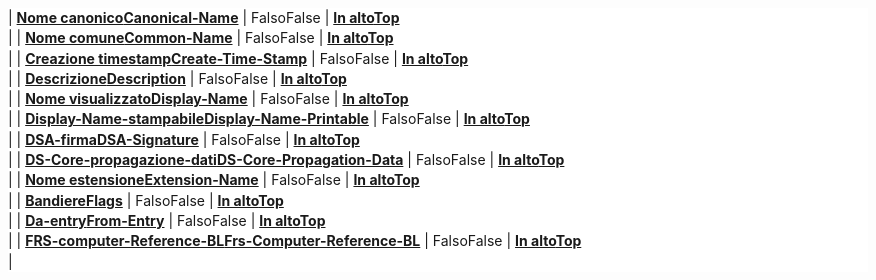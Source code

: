 | [<span data-ttu-id="76d8f-426">**Nome canonico**</span><span class="sxs-lookup"><span data-stu-id="76d8f-426">**Canonical-Name**</span></span>](a-canonicalname.md)                                   | <span data-ttu-id="76d8f-427">Falso</span><span class="sxs-lookup"><span data-stu-id="76d8f-427">False</span></span>     | [<span data-ttu-id="76d8f-428">**In alto**</span><span class="sxs-lookup"><span data-stu-id="76d8f-428">**Top**</span></span>](c-top.md)<br/> |
| [<span data-ttu-id="76d8f-429">**Nome comune**</span><span class="sxs-lookup"><span data-stu-id="76d8f-429">**Common-Name**</span></span>](a-cn.md)                                                 | <span data-ttu-id="76d8f-430">Falso</span><span class="sxs-lookup"><span data-stu-id="76d8f-430">False</span></span>     | [<span data-ttu-id="76d8f-431">**In alto**</span><span class="sxs-lookup"><span data-stu-id="76d8f-431">**Top**</span></span>](c-top.md)<br/> |
| [<span data-ttu-id="76d8f-432">**Creazione timestamp**</span><span class="sxs-lookup"><span data-stu-id="76d8f-432">**Create-Time-Stamp**</span></span>](a-createtimestamp.md)                              | <span data-ttu-id="76d8f-433">Falso</span><span class="sxs-lookup"><span data-stu-id="76d8f-433">False</span></span>     | [<span data-ttu-id="76d8f-434">**In alto**</span><span class="sxs-lookup"><span data-stu-id="76d8f-434">**Top**</span></span>](c-top.md)<br/> |
| [<span data-ttu-id="76d8f-435">**Descrizione**</span><span class="sxs-lookup"><span data-stu-id="76d8f-435">**Description**</span></span>](a-description.md)                                        | <span data-ttu-id="76d8f-436">Falso</span><span class="sxs-lookup"><span data-stu-id="76d8f-436">False</span></span>     | [<span data-ttu-id="76d8f-437">**In alto**</span><span class="sxs-lookup"><span data-stu-id="76d8f-437">**Top**</span></span>](c-top.md)<br/> |
| [<span data-ttu-id="76d8f-438">**Nome visualizzato**</span><span class="sxs-lookup"><span data-stu-id="76d8f-438">**Display-Name**</span></span>](a-displayname.md)                                       | <span data-ttu-id="76d8f-439">Falso</span><span class="sxs-lookup"><span data-stu-id="76d8f-439">False</span></span>     | [<span data-ttu-id="76d8f-440">**In alto**</span><span class="sxs-lookup"><span data-stu-id="76d8f-440">**Top**</span></span>](c-top.md)<br/> |
| [<span data-ttu-id="76d8f-441">**Display-Name-stampabile**</span><span class="sxs-lookup"><span data-stu-id="76d8f-441">**Display-Name-Printable**</span></span>](a-displaynameprintable.md)                    | <span data-ttu-id="76d8f-442">Falso</span><span class="sxs-lookup"><span data-stu-id="76d8f-442">False</span></span>     | [<span data-ttu-id="76d8f-443">**In alto**</span><span class="sxs-lookup"><span data-stu-id="76d8f-443">**Top**</span></span>](c-top.md)<br/> |
| [<span data-ttu-id="76d8f-444">**DSA-firma**</span><span class="sxs-lookup"><span data-stu-id="76d8f-444">**DSA-Signature**</span></span>](a-dsasignature.md)                                     | <span data-ttu-id="76d8f-445">Falso</span><span class="sxs-lookup"><span data-stu-id="76d8f-445">False</span></span>     | [<span data-ttu-id="76d8f-446">**In alto**</span><span class="sxs-lookup"><span data-stu-id="76d8f-446">**Top**</span></span>](c-top.md)<br/> |
| [<span data-ttu-id="76d8f-447">**DS-Core-propagazione-dati**</span><span class="sxs-lookup"><span data-stu-id="76d8f-447">**DS-Core-Propagation-Data**</span></span>](a-dscorepropagationdata.md)                 | <span data-ttu-id="76d8f-448">Falso</span><span class="sxs-lookup"><span data-stu-id="76d8f-448">False</span></span>     | [<span data-ttu-id="76d8f-449">**In alto**</span><span class="sxs-lookup"><span data-stu-id="76d8f-449">**Top**</span></span>](c-top.md)<br/> |
| [<span data-ttu-id="76d8f-450">**Nome estensione**</span><span class="sxs-lookup"><span data-stu-id="76d8f-450">**Extension-Name**</span></span>](a-extensionname.md)                                   | <span data-ttu-id="76d8f-451">Falso</span><span class="sxs-lookup"><span data-stu-id="76d8f-451">False</span></span>     | [<span data-ttu-id="76d8f-452">**In alto**</span><span class="sxs-lookup"><span data-stu-id="76d8f-452">**Top**</span></span>](c-top.md)<br/> |
| [<span data-ttu-id="76d8f-453">**Bandiere**</span><span class="sxs-lookup"><span data-stu-id="76d8f-453">**Flags**</span></span>](a-flags.md)                                                    | <span data-ttu-id="76d8f-454">Falso</span><span class="sxs-lookup"><span data-stu-id="76d8f-454">False</span></span>     | [<span data-ttu-id="76d8f-455">**In alto**</span><span class="sxs-lookup"><span data-stu-id="76d8f-455">**Top**</span></span>](c-top.md)<br/> |
| [<span data-ttu-id="76d8f-456">**Da-entry**</span><span class="sxs-lookup"><span data-stu-id="76d8f-456">**From-Entry**</span></span>](a-fromentry.md)                                           | <span data-ttu-id="76d8f-457">Falso</span><span class="sxs-lookup"><span data-stu-id="76d8f-457">False</span></span>     | [<span data-ttu-id="76d8f-458">**In alto**</span><span class="sxs-lookup"><span data-stu-id="76d8f-458">**Top**</span></span>](c-top.md)<br/> |
| [<span data-ttu-id="76d8f-459">**FRS-computer-Reference-BL**</span><span class="sxs-lookup"><span data-stu-id="76d8f-459">**Frs-Computer-Reference-BL**</span></span>](a-frscomputerreferencebl.md)               | <span data-ttu-id="76d8f-460">Falso</span><span class="sxs-lookup"><span data-stu-id="76d8f-460">False</span></span>     | [<span data-ttu-id="76d8f-461">**In alto**</span><span class="sxs-lookup"><span data-stu-id="76d8f-461">**Top**</span></span>](c-top.md)<br/> |